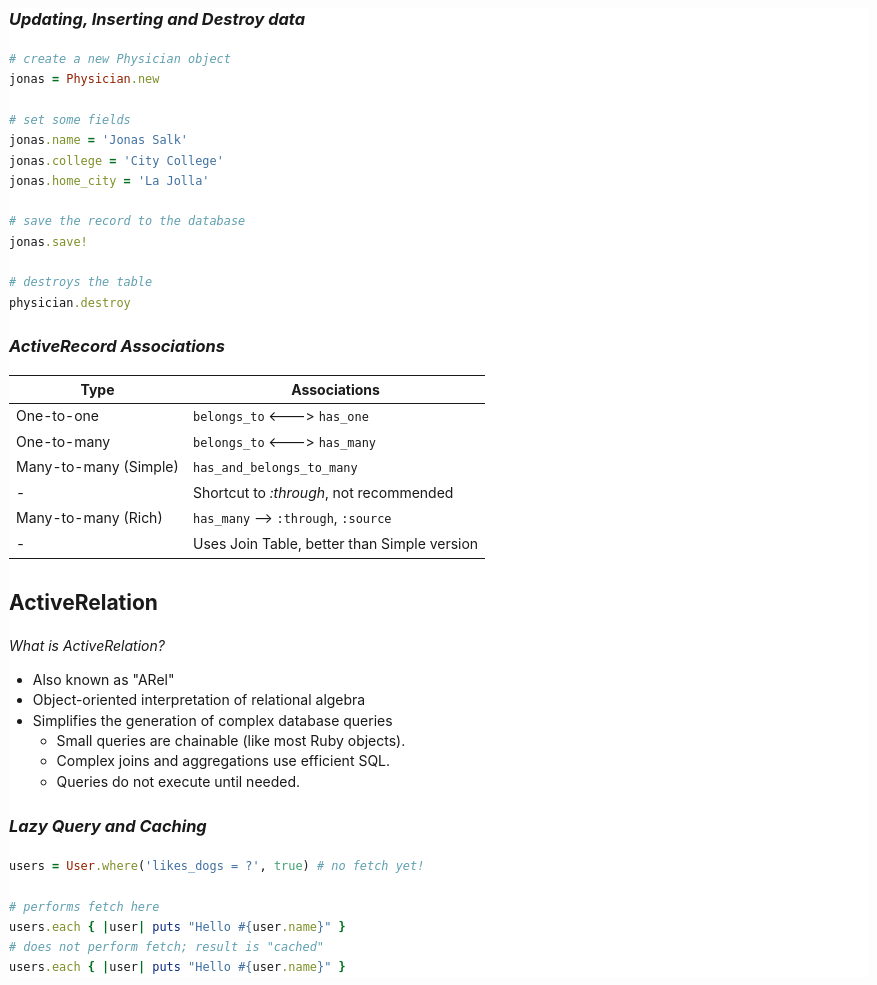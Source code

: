 ### *Updating, Inserting and Destroy data*

```ruby
# create a new Physician object
jonas = Physician.new

# set some fields
jonas.name = 'Jonas Salk'
jonas.college = 'City College'
jonas.home_city = 'La Jolla'

# save the record to the database
jonas.save!

# destroys the table
physician.destroy
```



### *ActiveRecord Associations*

| Type | Associations |
| --- | --- |
| One-to-one | `belongs_to` <---> `has_one` |
| One-to-many | `belongs_to` <---> `has_many` |
| Many-to-many (Simple) | `has_and_belongs_to_many` |
| - | Shortcut to *:through*, not recommended |
| Many-to-many (Rich) | `has_many` --> `:through`, `:source` |
| - | Uses Join Table, better than Simple version




## ActiveRelation

*What is ActiveRelation?*
* Also known as "ARel"
* Object-oriented interpretation of relational algebra
* Simplifies the generation of complex database queries
  * Small queries are chainable (like most Ruby objects).
  * Complex joins and aggregations use efficient SQL.
  * Queries do not execute until needed.

### *Lazy Query and Caching*
```ruby
users = User.where('likes_dogs = ?', true) # no fetch yet!

# performs fetch here
users.each { |user| puts "Hello #{user.name}" }
# does not perform fetch; result is "cached"
users.each { |user| puts "Hello #{user.name}" }
```
